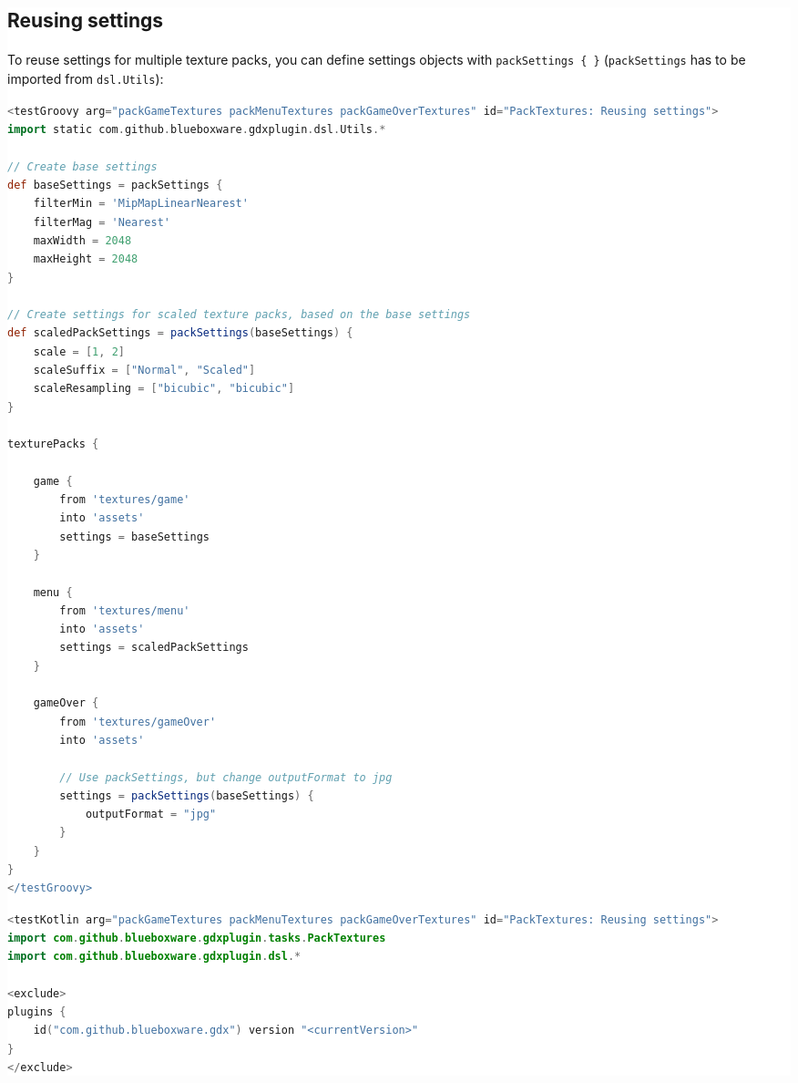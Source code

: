 ## Reusing settings
To reuse settings for multiple texture packs, you can define settings objects with `packSettings { }`<groovy> (`packSettings` has to be
imported from `dsl.Utils`)</groovy>:

```groovy
<testGroovy arg="packGameTextures packMenuTextures packGameOverTextures" id="PackTextures: Reusing settings">
import static com.github.blueboxware.gdxplugin.dsl.Utils.*

// Create base settings
def baseSettings = packSettings {
    filterMin = 'MipMapLinearNearest'
    filterMag = 'Nearest'
    maxWidth = 2048
    maxHeight = 2048
}

// Create settings for scaled texture packs, based on the base settings
def scaledPackSettings = packSettings(baseSettings) {
    scale = [1, 2]
    scaleSuffix = ["Normal", "Scaled"]
    scaleResampling = ["bicubic", "bicubic"]
}

texturePacks {

    game {
        from 'textures/game'
        into 'assets'
        settings = baseSettings
    }

    menu {
        from 'textures/menu'
        into 'assets'
        settings = scaledPackSettings
    }

    gameOver {
        from 'textures/gameOver'
        into 'assets'

        // Use packSettings, but change outputFormat to jpg
        settings = packSettings(baseSettings) {
            outputFormat = "jpg"
        }
    }
}
</testGroovy>
```
```kotlin
<testKotlin arg="packGameTextures packMenuTextures packGameOverTextures" id="PackTextures: Reusing settings">
import com.github.blueboxware.gdxplugin.tasks.PackTextures
import com.github.blueboxware.gdxplugin.dsl.*

<exclude>
plugins {
    id("com.github.blueboxware.gdx") version "<currentVersion>"
}
</exclude>

```